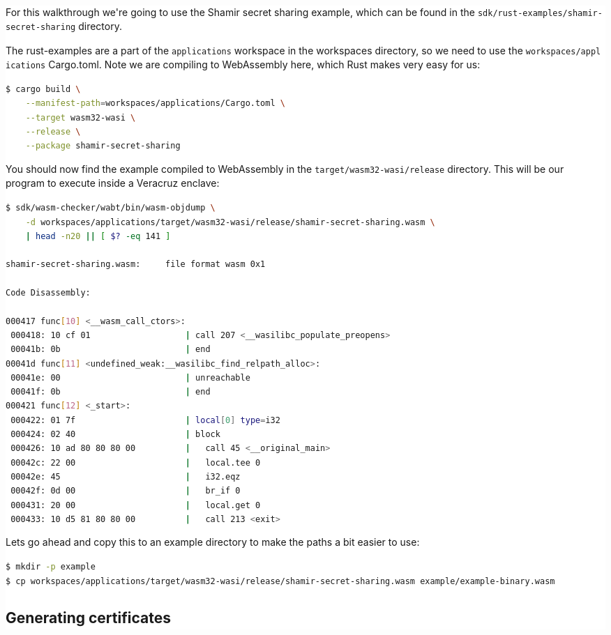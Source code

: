 For this walkthrough we're going to use the Shamir secret sharing example,
which can be found in the `sdk/rust-examples/shamir-secret-sharing`
directory.

The rust-examples are a part of the `applications` workspace in the workspaces
directory, so we need to use the `workspaces/applications` Cargo.toml. Note we
are compiling to WebAssembly here, which Rust makes very easy for us:

``` bash
$ cargo build \
    --manifest-path=workspaces/applications/Cargo.toml \
    --target wasm32-wasi \
    --release \
    --package shamir-secret-sharing
```

You should now find the example compiled to WebAssembly in the `target/wasm32-wasi/release`
directory. This will be our program to execute inside a Veracruz enclave:

``` bash
$ sdk/wasm-checker/wabt/bin/wasm-objdump \
    -d workspaces/applications/target/wasm32-wasi/release/shamir-secret-sharing.wasm \
    | head -n20 || [ $? -eq 141 ]

shamir-secret-sharing.wasm:     file format wasm 0x1

Code Disassembly:

000417 func[10] <__wasm_call_ctors>:
 000418: 10 cf 01                   | call 207 <__wasilibc_populate_preopens>
 00041b: 0b                         | end
00041d func[11] <undefined_weak:__wasilibc_find_relpath_alloc>:
 00041e: 00                         | unreachable
 00041f: 0b                         | end
000421 func[12] <_start>:
 000422: 01 7f                      | local[0] type=i32
 000424: 02 40                      | block
 000426: 10 ad 80 80 80 00          |   call 45 <__original_main>
 00042c: 22 00                      |   local.tee 0
 00042e: 45                         |   i32.eqz
 00042f: 0d 00                      |   br_if 0
 000431: 20 00                      |   local.get 0
 000433: 10 d5 81 80 80 00          |   call 213 <exit>
```

Lets go ahead and copy this to an example directory to make the paths a bit
easier to use:

``` bash
$ mkdir -p example
$ cp workspaces/applications/target/wasm32-wasi/release/shamir-secret-sharing.wasm example/example-binary.wasm
```

## Generating certificates
